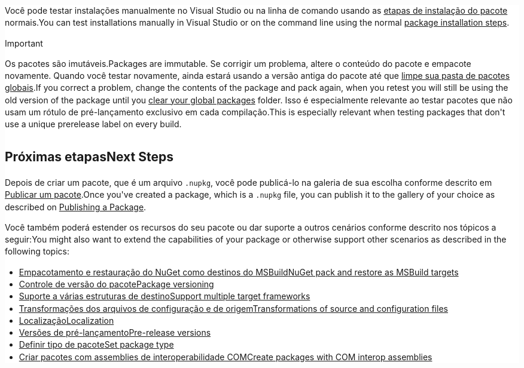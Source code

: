 <span data-ttu-id="bd4f3-157">Você pode testar instalações manualmente no Visual Studio ou na linha de comando usando as [etapas de instalação do pacote](../consume-packages/overview-and-workflow.md#ways-to-install-a-nuget-package) normais.</span><span class="sxs-lookup"><span data-stu-id="bd4f3-157">You can test installations manually in Visual Studio or on the command line using the normal [package installation steps](../consume-packages/overview-and-workflow.md#ways-to-install-a-nuget-package).</span></span>

> [!IMPORTANT]
> <span data-ttu-id="bd4f3-158">Os pacotes são imutáveis.</span><span class="sxs-lookup"><span data-stu-id="bd4f3-158">Packages are immutable.</span></span> <span data-ttu-id="bd4f3-159">Se corrigir um problema, altere o conteúdo do pacote e empacote novamente. Quando você testar novamente, ainda estará usando a versão antiga do pacote até que [limpe sua pasta de pacotes globais](../consume-packages/managing-the-global-packages-and-cache-folders.md#clearing-local-folders).</span><span class="sxs-lookup"><span data-stu-id="bd4f3-159">If you correct a problem, change the contents of the package and pack again, when you retest you will still be using the old version of the package until you [clear your global packages](../consume-packages/managing-the-global-packages-and-cache-folders.md#clearing-local-folders) folder.</span></span> <span data-ttu-id="bd4f3-160">Isso é especialmente relevante ao testar pacotes que não usam um rótulo de pré-lançamento exclusivo em cada compilação.</span><span class="sxs-lookup"><span data-stu-id="bd4f3-160">This is especially relevant when testing packages that don't use a unique prerelease label on every build.</span></span>

## <a name="next-steps"></a><span data-ttu-id="bd4f3-161">Próximas etapas</span><span class="sxs-lookup"><span data-stu-id="bd4f3-161">Next Steps</span></span>

<span data-ttu-id="bd4f3-162">Depois de criar um pacote, que é um arquivo `.nupkg`, você pode publicá-lo na galeria de sua escolha conforme descrito em [Publicar um pacote](../nuget-org/publish-a-package.md).</span><span class="sxs-lookup"><span data-stu-id="bd4f3-162">Once you've created a package, which is a `.nupkg` file, you can publish it to the gallery of your choice as described on [Publishing a Package](../nuget-org/publish-a-package.md).</span></span>

<span data-ttu-id="bd4f3-163">Você também poderá estender os recursos do seu pacote ou dar suporte a outros cenários conforme descrito nos tópicos a seguir:</span><span class="sxs-lookup"><span data-stu-id="bd4f3-163">You might also want to extend the capabilities of your package or otherwise support other scenarios as described in the following topics:</span></span>

- [<span data-ttu-id="bd4f3-164">Empacotamento e restauração do NuGet como destinos do MSBuild</span><span class="sxs-lookup"><span data-stu-id="bd4f3-164">NuGet pack and restore as MSBuild targets</span></span>](../reference/msbuild-targets.md)
- [<span data-ttu-id="bd4f3-165">Controle de versão do pacote</span><span class="sxs-lookup"><span data-stu-id="bd4f3-165">Package versioning</span></span>](../concepts/package-versioning.md)
- [<span data-ttu-id="bd4f3-166">Suporte a várias estruturas de destino</span><span class="sxs-lookup"><span data-stu-id="bd4f3-166">Support multiple target frameworks</span></span>](../create-packages/multiple-target-frameworks-project-file.md)
- [<span data-ttu-id="bd4f3-167">Transformações dos arquivos de configuração e de origem</span><span class="sxs-lookup"><span data-stu-id="bd4f3-167">Transformations of source and configuration files</span></span>](../create-packages/source-and-config-file-transformations.md)
- [<span data-ttu-id="bd4f3-168">Localização</span><span class="sxs-lookup"><span data-stu-id="bd4f3-168">Localization</span></span>](../create-packages/creating-localized-packages.md)
- [<span data-ttu-id="bd4f3-169">Versões de pré-lançamento</span><span class="sxs-lookup"><span data-stu-id="bd4f3-169">Pre-release versions</span></span>](../create-packages/prerelease-packages.md)
- [<span data-ttu-id="bd4f3-170">Definir tipo de pacote</span><span class="sxs-lookup"><span data-stu-id="bd4f3-170">Set package type</span></span>](../create-packages/set-package-type.md)
- [<span data-ttu-id="bd4f3-171">Criar pacotes com assemblies de interoperabilidade COM</span><span class="sxs-lookup"><span data-stu-id="bd4f3-171">Create packages with COM interop assemblies</span></span>](../create-packages/author-packages-with-COM-interop-assemblies.md)
